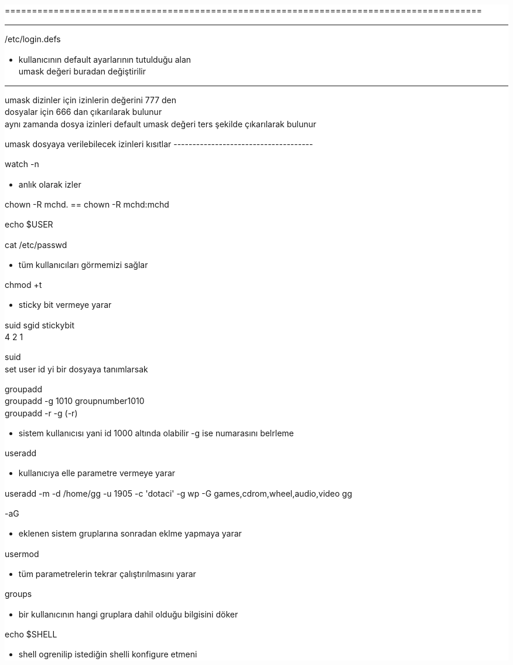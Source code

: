 ========================================================================================	  
  
--------------------------------------------  
/etc/login.defs 
*	kullanıcının default ayarlarının tutulduğu alan  
umask değeri buradan değiştirilir  

--------------------------------------------  
  
  
umask dizinler için izinlerin değerini 777 den  
dosyalar için 666 dan çıkarılarak bulunur  
aynı zamanda dosya izinleri default umask değeri ters şekilde çıkarılarak bulunur  
  
umask dosyaya verilebilecek izinleri kısıtlar -------------------------------------  
  
watch -n 
*	anlık olarak izler  
  
chown -R mchd. == chown -R mchd:mchd  
  
echo $USER  
  
cat /etc/passwd 
*	tüm kullanıcıları görmemizi sağlar  
  
chmod +t 
*	sticky bit vermeye yarar  
  
suid   sgid    stickybit  
4	2	1  
  
  
suid  
	set user id yi bir dosyaya tanımlarsak   
  
  
  
  
groupadd  
groupadd -g 1010 groupnumber1010  
groupadd -r -g (-r) 
*	sistem kullanıcısı yani id 1000 altında olabilir -g ise numarasını belrleme  
  
  
useradd 
*	kullanıcıya elle parametre vermeye yarar  

useradd -m -d /home/gg -u 1905 -c 'dotaci' -g wp -G games,cdrom,wheel,audio,video gg  

-aG 
*	 eklenen sistem gruplarına sonradan eklme yapmaya yarar  

usermod 
*	tüm parametrelerin tekrar çalıştırılmasını yarar  
  
groups 
*	bir kullanıcının hangi gruplara dahil olduğu bilgisini döker  
  
echo $SHELL  
*	shell ogrenilip istediğin shelli konfigure etmeni  
